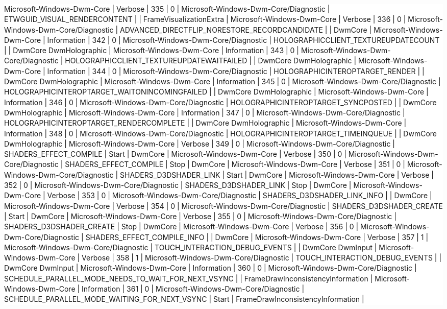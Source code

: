 Microsoft-Windows-Dwm-Core  |  Verbose      |  335       |  0        |  Microsoft-Windows-Dwm-Core/Diagnostic  |  ETWGUID_VISUAL_RENDERCONTENT                                |          |  FrameVisualizationExtra                         |
Microsoft-Windows-Dwm-Core  |  Verbose      |  336       |  0        |  Microsoft-Windows-Dwm-Core/Diagnostic  |  ADVANCED_DIRECTFLIP_NORESTORE_RECORDCANDIDATE               |          |  DwmCore                                         |
Microsoft-Windows-Dwm-Core  |  Information  |  342       |  0        |  Microsoft-Windows-Dwm-Core/Diagnostic  |  HOLOGRAPHICCLIENT_TEXTUREUPDATECOUNT                        |          |  DwmCore DwmHolographic                          |
Microsoft-Windows-Dwm-Core  |  Information  |  343       |  0        |  Microsoft-Windows-Dwm-Core/Diagnostic  |  HOLOGRAPHICCLIENT_TEXTUREUPDATEWAITFAILED                   |          |  DwmCore DwmHolographic                          |
Microsoft-Windows-Dwm-Core  |  Information  |  344       |  0        |  Microsoft-Windows-Dwm-Core/Diagnostic  |  HOLOGRAPHICINTEROPTARGET_RENDER                             |          |  DwmCore DwmHolographic                          |
Microsoft-Windows-Dwm-Core  |  Information  |  345       |  0        |  Microsoft-Windows-Dwm-Core/Diagnostic  |  HOLOGRAPHICINTEROPTARGET_WAITONINCOMINGFAILED               |          |  DwmCore DwmHolographic                          |
Microsoft-Windows-Dwm-Core  |  Information  |  346       |  0        |  Microsoft-Windows-Dwm-Core/Diagnostic  |  HOLOGRAPHICINTEROPTARGET_SYNCPOSTED                         |          |  DwmCore DwmHolographic                          |
Microsoft-Windows-Dwm-Core  |  Information  |  347       |  0        |  Microsoft-Windows-Dwm-Core/Diagnostic  |  HOLOGRAPHICINTEROPTARGET_RENDERCOMPLETE                     |          |  DwmCore DwmHolographic                          |
Microsoft-Windows-Dwm-Core  |  Information  |  348       |  0        |  Microsoft-Windows-Dwm-Core/Diagnostic  |  HOLOGRAPHICINTEROPTARGET_TIMEINQUEUE                        |          |  DwmCore DwmHolographic                          |
Microsoft-Windows-Dwm-Core  |  Verbose      |  349       |  0        |  Microsoft-Windows-Dwm-Core/Diagnostic  |  SHADERS_EFFECT_COMPILE                                      |  Start   |  DwmCore                                         |
Microsoft-Windows-Dwm-Core  |  Verbose      |  350       |  0        |  Microsoft-Windows-Dwm-Core/Diagnostic  |  SHADERS_EFFECT_COMPILE                                      |  Stop    |  DwmCore                                         |
Microsoft-Windows-Dwm-Core  |  Verbose      |  351       |  0        |  Microsoft-Windows-Dwm-Core/Diagnostic  |  SHADERS_D3DSHADER_LINK                                      |  Start   |  DwmCore                                         |
Microsoft-Windows-Dwm-Core  |  Verbose      |  352       |  0        |  Microsoft-Windows-Dwm-Core/Diagnostic  |  SHADERS_D3DSHADER_LINK                                      |  Stop    |  DwmCore                                         |
Microsoft-Windows-Dwm-Core  |  Verbose      |  353       |  0        |  Microsoft-Windows-Dwm-Core/Diagnostic  |  SHADERS_D3DSHADER_LINK_INFO                                 |          |  DwmCore                                         |
Microsoft-Windows-Dwm-Core  |  Verbose      |  354       |  0        |  Microsoft-Windows-Dwm-Core/Diagnostic  |  SHADERS_D3DSHADER_CREATE                                    |  Start   |  DwmCore                                         |
Microsoft-Windows-Dwm-Core  |  Verbose      |  355       |  0        |  Microsoft-Windows-Dwm-Core/Diagnostic  |  SHADERS_D3DSHADER_CREATE                                    |  Stop    |  DwmCore                                         |
Microsoft-Windows-Dwm-Core  |  Verbose      |  356       |  0        |  Microsoft-Windows-Dwm-Core/Diagnostic  |  SHADERS_EFFECT_COMPILE_INFO                                 |          |  DwmCore                                         |
Microsoft-Windows-Dwm-Core  |  Verbose      |  357       |  1        |  Microsoft-Windows-Dwm-Core/Diagnostic  |  TOUCH_INTERACTION_DEBUG_EVENTS                              |          |  DwmCore DwmInput                                |
Microsoft-Windows-Dwm-Core  |  Verbose      |  358       |  1        |  Microsoft-Windows-Dwm-Core/Diagnostic  |  TOUCH_INTERACTION_DEBUG_EVENTS                              |          |  DwmCore DwmInput                                |
Microsoft-Windows-Dwm-Core  |  Information  |  360       |  0        |  Microsoft-Windows-Dwm-Core/Diagnostic  |  SCHEDULE_PARALLEL_MODE_NEEDS_TO_WAIT_FOR_NEXT_VSYNC         |          |  FrameDrawInconsistencyInformation               |
Microsoft-Windows-Dwm-Core  |  Information  |  361       |  0        |  Microsoft-Windows-Dwm-Core/Diagnostic  |  SCHEDULE_PARALLEL_MODE_WAITING_FOR_NEXT_VSYNC               |  Start   |  FrameDrawInconsistencyInformation               |